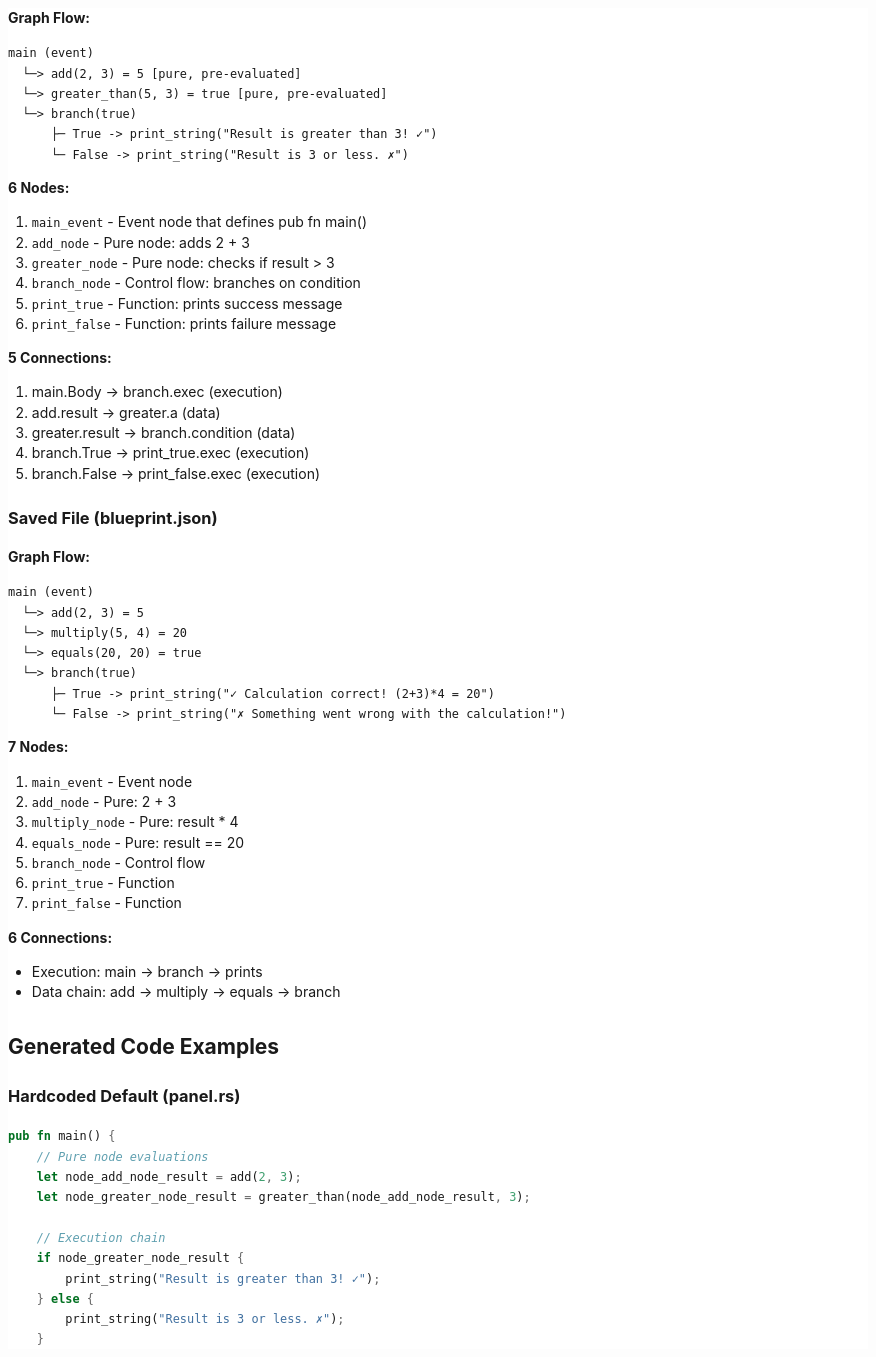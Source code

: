 **Graph Flow:**
```
main (event)
  └─> add(2, 3) = 5 [pure, pre-evaluated]
  └─> greater_than(5, 3) = true [pure, pre-evaluated]
  └─> branch(true)
      ├─ True -> print_string("Result is greater than 3! ✓")
      └─ False -> print_string("Result is 3 or less. ✗")
```

**6 Nodes:**
1. `main_event` - Event node that defines pub fn main()
2. `add_node` - Pure node: adds 2 + 3
3. `greater_node` - Pure node: checks if result > 3
4. `branch_node` - Control flow: branches on condition
5. `print_true` - Function: prints success message
6. `print_false` - Function: prints failure message

**5 Connections:**
1. main.Body → branch.exec (execution)
2. add.result → greater.a (data)
3. greater.result → branch.condition (data)
4. branch.True → print_true.exec (execution)
5. branch.False → print_false.exec (execution)

### Saved File (blueprint.json)

**Graph Flow:**
```
main (event)
  └─> add(2, 3) = 5
  └─> multiply(5, 4) = 20
  └─> equals(20, 20) = true
  └─> branch(true)
      ├─ True -> print_string("✓ Calculation correct! (2+3)*4 = 20")
      └─ False -> print_string("✗ Something went wrong with the calculation!")
```

**7 Nodes:**
1. `main_event` - Event node
2. `add_node` - Pure: 2 + 3
3. `multiply_node` - Pure: result * 4
4. `equals_node` - Pure: result == 20
5. `branch_node` - Control flow
6. `print_true` - Function
7. `print_false` - Function

**6 Connections:**
- Execution: main → branch → prints
- Data chain: add → multiply → equals → branch

## Generated Code Examples

### Hardcoded Default (panel.rs)
```rust
pub fn main() {
    // Pure node evaluations
    let node_add_node_result = add(2, 3);
    let node_greater_node_result = greater_than(node_add_node_result, 3);

    // Execution chain
    if node_greater_node_result {
        print_string("Result is greater than 3! ✓");
    } else {
        print_string("Result is 3 or less. ✗");
    }
```